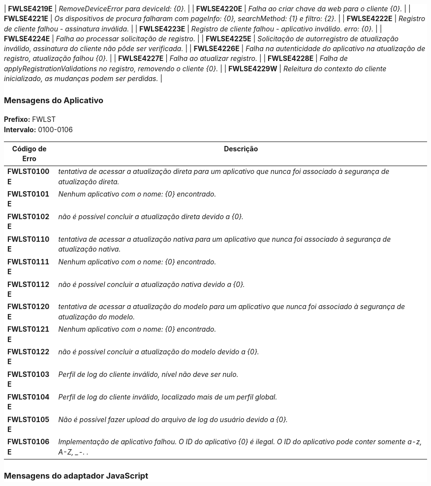 | **FWLSE4219E** | *RemoveDeviceError para deviceId: {0}.* |
| **FWLSE4220E** | *Falha ao criar chave da web para o cliente {0}.* |
| **FWLSE4221E** | *Os dispositivos de procura falharam com pageInfo: {0}, searchMethod: {1} e filtro: {2}.* |
| **FWLSE4222E** | *Registro de cliente falhou - assinatura inválida.* |
| **FWLSE4223E** | *Registro de cliente falhou - aplicativo inválido. erro: {0}.* |
| **FWLSE4224E** | *Falha ao processar solicitação de registro.* |
| **FWLSE4225E** | *Solicitação de autorregistro de atualização inválido, assinatura do cliente não pôde ser verificada.* |
| **FWLSE4226E** | *Falha na autenticidade do aplicativo na atualização de registro, atualização falhou {0}.* |
| **FWLSE4227E** | *Falha ao atualizar registro.* |
| **FWLSE4228E** | *Falha de applyRegistrationValidations no registro, removendo o cliente {0}.* |
| **FWLSE4229W** | *Releitura do contexto do cliente inicializado, as mudanças podem ser perdidas.* |

### Mensagens do Aplicativo

**Prefixo:** FWLST<br/>
**Intervalo:** 0100-0106

| **Código de Erro**  | **Descrição** |
|-----------------|-----------------|
| **FWLST0100E** | *tentativa de acessar a atualização direta para um aplicativo que nunca foi associado à segurança de atualização direta.* |
| **FWLST0101E** | *Nenhum aplicativo com o nome: {0} encontrado.* |
| **FWLST0102E** | *não é possível concluir a atualização direta devido a {0}.* |
| **FWLST0110E** | *tentativa de acessar a atualização nativa para um aplicativo que nunca foi associado à segurança de atualização nativa.* |
| **FWLST0111E** | *Nenhum aplicativo com o nome: {0} encontrado.* |
| **FWLST0112E** | *não é possível concluir a atualização nativa devido a {0}.* |
| **FWLST0120E** | *tentativa de acessar a atualização do modelo para um aplicativo que nunca foi associado à segurança de atualização do modelo.* |
| **FWLST0121E** | *Nenhum aplicativo com o nome: {0} encontrado.* |
| **FWLST0122E** | *não é possível concluir a atualização do modelo devido a {0}.* |
| **FWLST0103E** | *Perfil de log do cliente inválido, nível não deve ser nulo.* |
| **FWLST0104E** | *Perfil de log do cliente inválido, localizado mais de um perfil global.* |
| **FWLST0105E** | *Não é possível fazer upload do arquivo de log do usuário devido a {0}.* |
| **FWLST0106E** | *Implementação de aplicativo falhou. O ID do aplicativo {0} é ilegal. O ID do aplicativo pode conter somente a-z, A-Z, _-. .* |

### Mensagens do adaptador JavaScript
